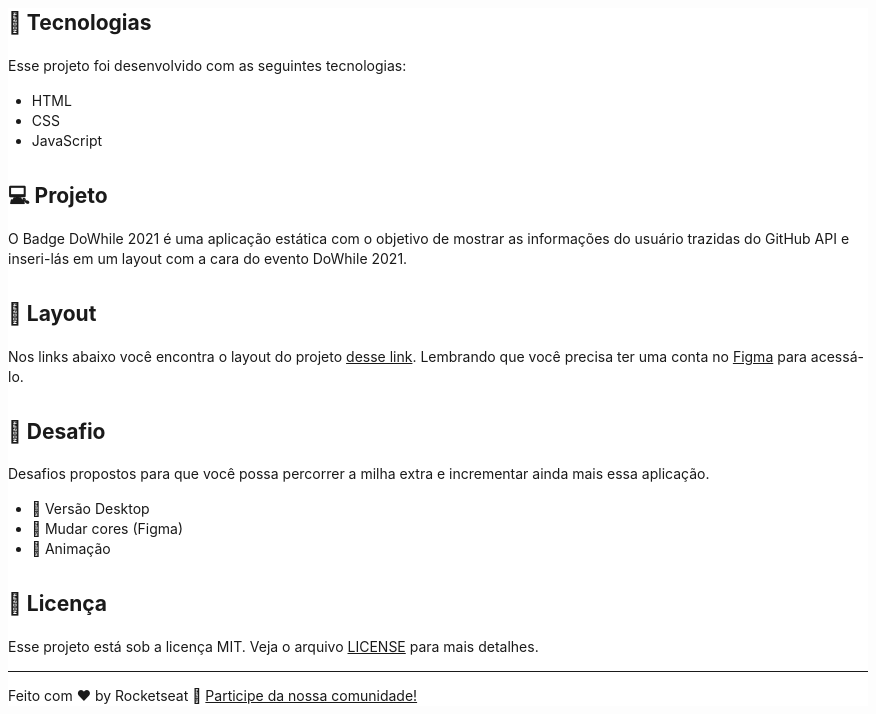 ## 🚀 Tecnologias

Esse projeto foi desenvolvido com as seguintes tecnologias:

- HTML
- CSS
- JavaScript

## 💻 Projeto

O Badge DoWhile 2021 é uma aplicação estática com o objetivo de mostrar as informações do usuário trazidas do GitHub API e inseri-lás em um layout com a cara do evento DoWhile 2021.

## 🔖 Layout

Nos links abaixo você encontra o layout do projeto [desse link](<https://www.figma.com/file/9Z2vxc8VTRuZpYjFalCMAl/Badge-Do-While2021-(Copy)?node-id=0%3A1>). Lembrando que você precisa ter uma conta no [Figma](https://figma.com) para acessá-lo.

## 🧠 Desafio

Desafios propostos para que você possa percorrer a milha extra e incrementar ainda mais essa aplicação. 

- :construction: Versão Desktop
- :construction: Mudar cores (Figma)
- :construction: Animação

## :memo: Licença

Esse projeto está sob a licença MIT. Veja o arquivo [LICENSE](.github/LICENSE.md) para mais detalhes.

---

Feito com ♥ by Rocketseat :wave: [Participe da nossa comunidade!](https://discordapp.com/invite/gCRAFhc)
